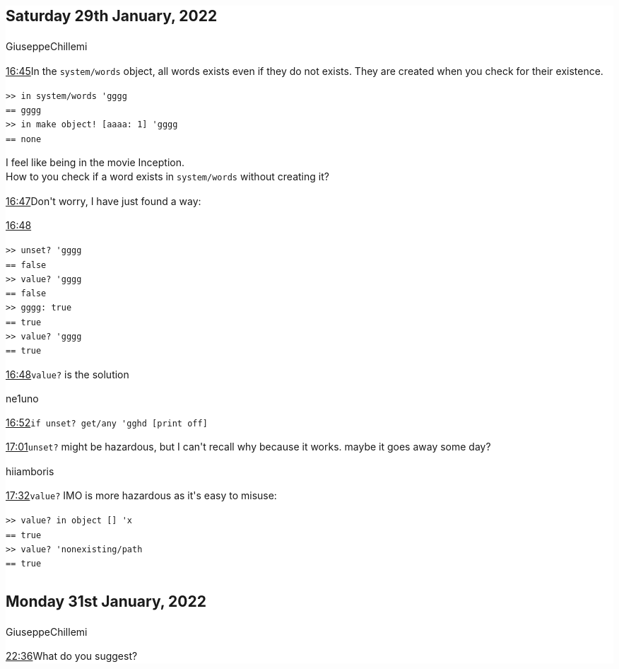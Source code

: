 ## Saturday 29th January, 2022

GiuseppeChillemi

[16:45](#msg61f56f139b470f38978ec4bb)In the `system/words` object, all words exists even if they do not exists. They are created when you check for their existence.

```
>> in system/words 'gggg
== gggg
>> in make object! [aaaa: 1] 'gggg
== none
```

I feel like being in the movie Inception.  
How to you check if a word exists in `system/words` without creating it?

[16:47](#msg61f56f9bd143b14f833f89f7)Don't worry, I have just found a way:

[16:48](#msg61f56fd26d9ba23328e6cb11)

```
>> unset? 'gggg
== false
>> value? 'gggg
== false
>> gggg: true
== true
>> value? 'gggg
== true
```

[16:48](#msg61f56fde2a210c38c1f19310)`value?` is the solution

ne1uno

[16:52](#msg61f570e746529077f5abd60d)`if unset? get/any 'gghd [print off]`

[17:01](#msg61f572fbe1a1264f0a7e3ece)`unset?` might be hazardous, but I can't recall why because it works. maybe it goes away some day?

hiiamboris

[17:32](#msg61f57a322a210c38c1f1a5b6)`value?` IMO is more hazardous as it's easy to misuse:

```
>> value? in object [] 'x
== true
>> value? 'nonexisting/path
== true
```

## Monday 31st January, 2022

GiuseppeChillemi

[22:36](#msg61f864865dc6213cd40ca0c0)What do you suggest?
